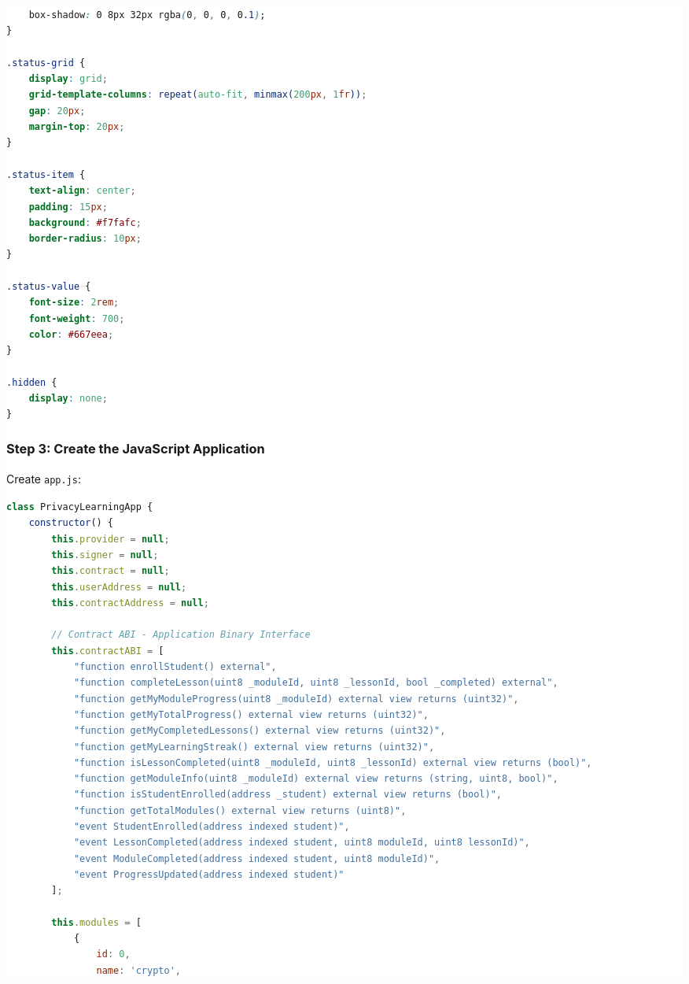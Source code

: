 ```css
    box-shadow: 0 8px 32px rgba(0, 0, 0, 0.1);
}

.status-grid {
    display: grid;
    grid-template-columns: repeat(auto-fit, minmax(200px, 1fr));
    gap: 20px;
    margin-top: 20px;
}

.status-item {
    text-align: center;
    padding: 15px;
    background: #f7fafc;
    border-radius: 10px;
}

.status-value {
    font-size: 2rem;
    font-weight: 700;
    color: #667eea;
}

.hidden {
    display: none;
}
```

### Step 3: Create the JavaScript Application

Create `app.js`:

```javascript
class PrivacyLearningApp {
    constructor() {
        this.provider = null;
        this.signer = null;
        this.contract = null;
        this.userAddress = null;
        this.contractAddress = null;

        // Contract ABI - Application Binary Interface
        this.contractABI = [
            "function enrollStudent() external",
            "function completeLesson(uint8 _moduleId, uint8 _lessonId, bool _completed) external",
            "function getMyModuleProgress(uint8 _moduleId) external view returns (uint32)",
            "function getMyTotalProgress() external view returns (uint32)",
            "function getMyCompletedLessons() external view returns (uint32)",
            "function getMyLearningStreak() external view returns (uint32)",
            "function isLessonCompleted(uint8 _moduleId, uint8 _lessonId) external view returns (bool)",
            "function getModuleInfo(uint8 _moduleId) external view returns (string, uint8, bool)",
            "function isStudentEnrolled(address _student) external view returns (bool)",
            "function getTotalModules() external view returns (uint8)",
            "event StudentEnrolled(address indexed student)",
            "event LessonCompleted(address indexed student, uint8 moduleId, uint8 lessonId)",
            "event ModuleCompleted(address indexed student, uint8 moduleId)",
            "event ProgressUpdated(address indexed student)"
        ];

        this.modules = [
            {
                id: 0,
                name: 'crypto',
```